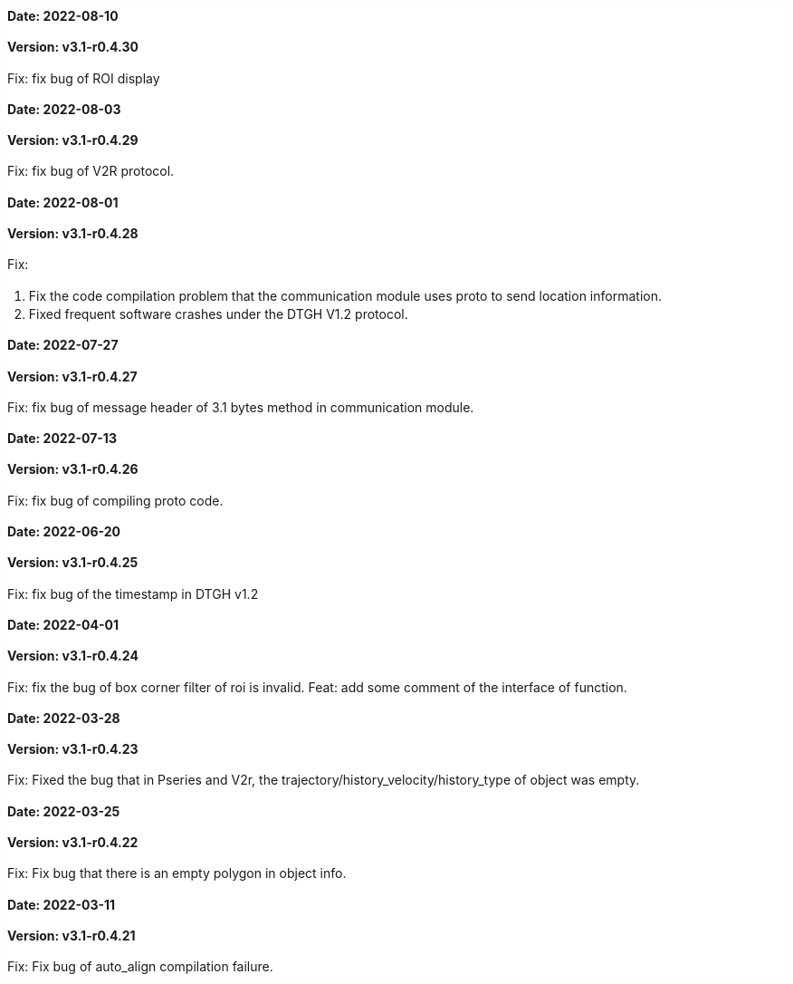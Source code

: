 **Date: 2022-08-10**

**Version: v3.1-r0.4.30**

Fix: fix bug of ROI display

**Date: 2022-08-03**

**Version: v3.1-r0.4.29**

Fix: fix bug of V2R protocol.

**Date: 2022-08-01**

**Version: v3.1-r0.4.28**

Fix:
1. Fix the code compilation problem that the communication module uses proto to send location information.
2. Fixed frequent software crashes under the DTGH V1.2 protocol.

**Date: 2022-07-27**

**Version: v3.1-r0.4.27**

Fix: fix bug of message header of 3.1 bytes method in communication module.

**Date: 2022-07-13**

**Version: v3.1-r0.4.26**

Fix: fix bug of compiling proto code.

**Date: 2022-06-20**

**Version: v3.1-r0.4.25**

Fix: fix bug of the timestamp in DTGH v1.2

**Date: 2022-04-01**

**Version: v3.1-r0.4.24**

Fix: fix the bug of box corner filter of roi is invalid.
Feat: add some comment of the interface of function. 

**Date: 2022-03-28**

**Version: v3.1-r0.4.23**

Fix: Fixed the bug that in Pseries and V2r, the trajectory/history_velocity/history_type of object was empty.

**Date: 2022-03-25**

**Version: v3.1-r0.4.22**

Fix: Fix bug that there is an empty polygon in object info.

**Date: 2022-03-11**

**Version: v3.1-r0.4.21**

Fix: Fix bug of auto_align compilation failure.
